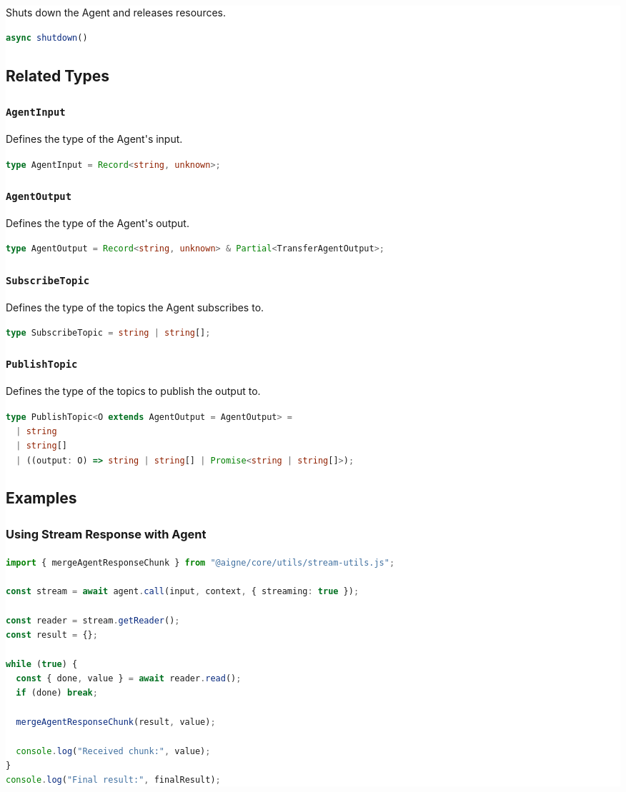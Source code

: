 Shuts down the Agent and releases resources.

```typescript
async shutdown()
```

## Related Types

### `AgentInput`

Defines the type of the Agent's input.

```typescript
type AgentInput = Record<string, unknown>;
```

### `AgentOutput`

Defines the type of the Agent's output.

```typescript
type AgentOutput = Record<string, unknown> & Partial<TransferAgentOutput>;
```

### `SubscribeTopic`

Defines the type of the topics the Agent subscribes to.

```typescript
type SubscribeTopic = string | string[];
```

### `PublishTopic`

Defines the type of the topics to publish the output to.

```typescript
type PublishTopic<O extends AgentOutput = AgentOutput> =
  | string
  | string[]
  | ((output: O) => string | string[] | Promise<string | string[]>);
```

## Examples

### Using Stream Response with Agent

```typescript
import { mergeAgentResponseChunk } from "@aigne/core/utils/stream-utils.js";

const stream = await agent.call(input, context, { streaming: true });

const reader = stream.getReader();
const result = {};

while (true) {
  const { done, value } = await reader.read();
  if (done) break;

  mergeAgentResponseChunk(result, value);

  console.log("Received chunk:", value);
}
console.log("Final result:", finalResult);
```
